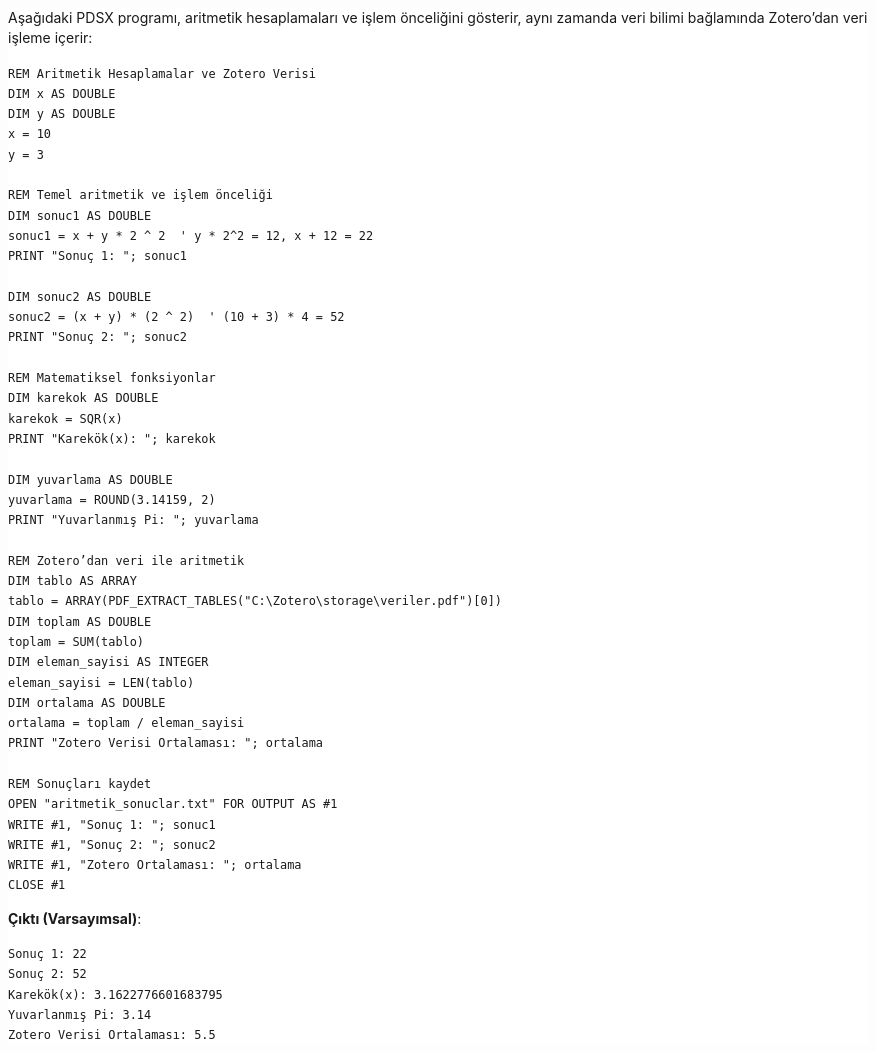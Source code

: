 Aşağıdaki PDSX programı, aritmetik hesaplamaları ve işlem önceliğini gösterir, aynı zamanda veri bilimi bağlamında Zotero’dan veri işleme içerir:

```basic
REM Aritmetik Hesaplamalar ve Zotero Verisi
DIM x AS DOUBLE
DIM y AS DOUBLE
x = 10
y = 3

REM Temel aritmetik ve işlem önceliği
DIM sonuc1 AS DOUBLE
sonuc1 = x + y * 2 ^ 2  ' y * 2^2 = 12, x + 12 = 22
PRINT "Sonuç 1: "; sonuc1

DIM sonuc2 AS DOUBLE
sonuc2 = (x + y) * (2 ^ 2)  ' (10 + 3) * 4 = 52
PRINT "Sonuç 2: "; sonuc2

REM Matematiksel fonksiyonlar
DIM karekok AS DOUBLE
karekok = SQR(x)
PRINT "Karekök(x): "; karekok

DIM yuvarlama AS DOUBLE
yuvarlama = ROUND(3.14159, 2)
PRINT "Yuvarlanmış Pi: "; yuvarlama

REM Zotero’dan veri ile aritmetik
DIM tablo AS ARRAY
tablo = ARRAY(PDF_EXTRACT_TABLES("C:\Zotero\storage\veriler.pdf")[0])
DIM toplam AS DOUBLE
toplam = SUM(tablo)
DIM eleman_sayisi AS INTEGER
eleman_sayisi = LEN(tablo)
DIM ortalama AS DOUBLE
ortalama = toplam / eleman_sayisi
PRINT "Zotero Verisi Ortalaması: "; ortalama

REM Sonuçları kaydet
OPEN "aritmetik_sonuclar.txt" FOR OUTPUT AS #1
WRITE #1, "Sonuç 1: "; sonuc1
WRITE #1, "Sonuç 2: "; sonuc2
WRITE #1, "Zotero Ortalaması: "; ortalama
CLOSE #1
```

**Çıktı (Varsayımsal)**:
```
Sonuç 1: 22
Sonuç 2: 52
Karekök(x): 3.1622776601683795
Yuvarlanmış Pi: 3.14
Zotero Verisi Ortalaması: 5.5
```
